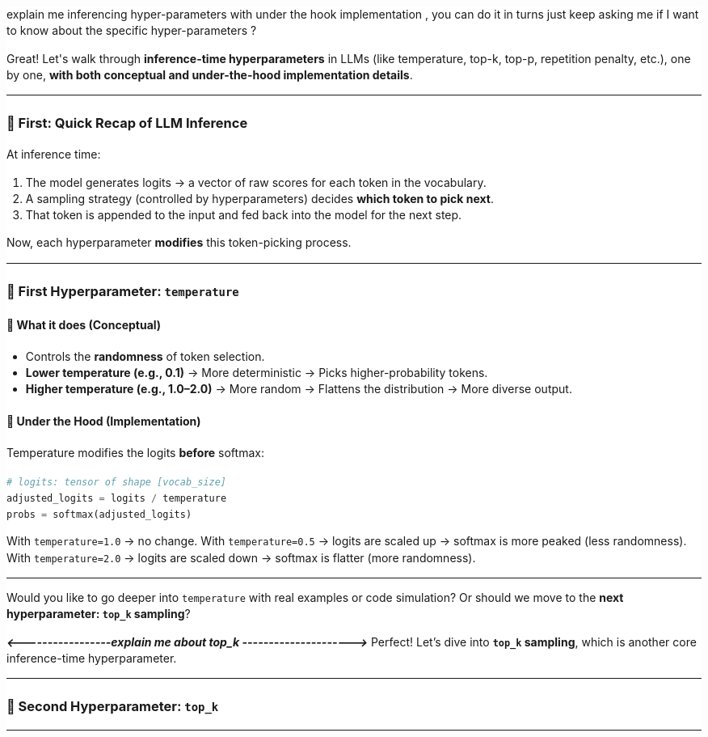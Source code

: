 explain me inferencing hyper-parameters with under the hook implementation , you can do it in turns just keep asking me if I want to know about the specific hyper-parameters ?

Great! Let's walk through **inference-time hyperparameters** in LLMs (like temperature, top-k, top-p, repetition penalty, etc.), one by one, **with both conceptual and under-the-hood implementation details**.

---

### 🔧 First: Quick Recap of LLM Inference

At inference time:

1. The model generates logits → a vector of raw scores for each token in the vocabulary.
2. A sampling strategy (controlled by hyperparameters) decides **which token to pick next**.
3. That token is appended to the input and fed back into the model for the next step.

Now, each hyperparameter **modifies** this token-picking process.

---

### 🧪 First Hyperparameter: `temperature`

#### 🧠 What it does (Conceptual)

* Controls the **randomness** of token selection.
* **Lower temperature (e.g., 0.1)** → More deterministic → Picks higher-probability tokens.
* **Higher temperature (e.g., 1.0–2.0)** → More random → Flattens the distribution → More diverse output.

#### 🔬 Under the Hood (Implementation)

Temperature modifies the logits **before** softmax:

```python
# logits: tensor of shape [vocab_size]
adjusted_logits = logits / temperature
probs = softmax(adjusted_logits)
```

With `temperature=1.0` → no change.
With `temperature=0.5` → logits are scaled up → softmax is more peaked (less randomness).
With `temperature=2.0` → logits are scaled down → softmax is flatter (more randomness).

---

Would you like to go deeper into `temperature` with real examples or code simulation?
Or should we move to the **next hyperparameter: `top_k` sampling**?

***<-----------------explain me about top_k --------------------->***
Perfect! Let’s dive into **`top_k` sampling**, which is another core inference-time hyperparameter.

---

### 🔧 Second Hyperparameter: `top_k`

---

